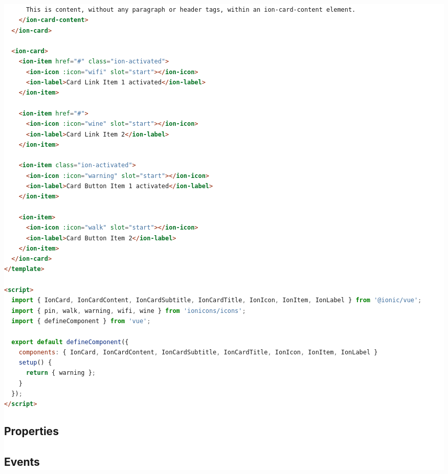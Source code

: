 ```html
      This is content, without any paragraph or header tags, within an ion-card-content element.
    </ion-card-content>
  </ion-card>

  <ion-card>
    <ion-item href="#" class="ion-activated">
      <ion-icon :icon="wifi" slot="start"></ion-icon>
      <ion-label>Card Link Item 1 activated</ion-label>
    </ion-item>

    <ion-item href="#">
      <ion-icon :icon="wine" slot="start"></ion-icon>
      <ion-label>Card Link Item 2</ion-label>
    </ion-item>

    <ion-item class="ion-activated">
      <ion-icon :icon="warning" slot="start"></ion-icon>
      <ion-label>Card Button Item 1 activated</ion-label>
    </ion-item>

    <ion-item>
      <ion-icon :icon="walk" slot="start"></ion-icon>
      <ion-label>Card Button Item 2</ion-label>
    </ion-item>
  </ion-card>
</template>

<script>
  import { IonCard, IonCardContent, IonCardSubtitle, IonCardTitle, IonIcon, IonItem, IonLabel } from '@ionic/vue';
  import { pin, walk, warning, wifi, wine } from 'ionicons/icons';
  import { defineComponent } from 'vue';

  export default defineComponent({
    components: { IonCard, IonCardContent, IonCardSubtitle, IonCardTitle, IonIcon, IonItem, IonLabel }
    setup() {
      return { warning };
    }
  });
</script>
```

</TabItem>

</Tabs>

## Properties

<Props />

## Events
